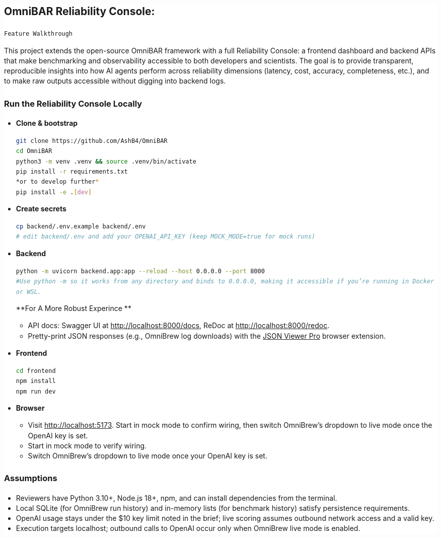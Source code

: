 ## OmniBAR Reliability Console:
	Feature Walkthrough

This project extends the open-source OmniBAR framework with a full Reliability Console: a frontend dashboard and backend APIs that make benchmarking and observability accessible to both developers and scientists.
The goal is to provide transparent, reproducible insights into how AI agents perform across reliability dimensions (latency, cost, accuracy, completeness, etc.), and to make raw outputs accessible without digging into backend logs.

### Run the Reliability Console Locally

- **Clone & bootstrap**
   ```bash
   git clone https://github.com/AshB4/OmniBAR
   cd OmniBAR
   python3 -m venv .venv && source .venv/bin/activate
  pip install -r requirements.txt 
  *or to develop further*
  pip install -e .[dev]
  ```
- **Create secrets**
  ```bash
  cp backend/.env.example backend/.env
  # edit backend/.env and add your OPENAI_API_KEY (keep MOCK_MODE=true for mock runs)
  ```
- **Backend**
  ```bash
  python -m uvicorn backend.app:app --reload --host 0.0.0.0 --port 8000
  #Use python -m so it works from any directory and binds to 0.0.0.0, making it accessible if you’re running in Docker or WSL.
  ```

   **For A More  Robust Experince **
  - API docs: Swagger UI at <http://localhost:8000/docs>, ReDoc at <http://localhost:8000/redoc>.
  - Pretty-print JSON responses (e.g., OmniBrew log downloads) with the [JSON Viewer Pro](https://chromewebstore.google.com/detail/json-viewer-pro/eifflpmocdbdmepbjaopkkhbfmdgijcc) browser extension.

- **Frontend**
  ```bash
  cd frontend
  npm install
  npm run dev
  ```
- **Browser**
  - Visit <http://localhost:5173>. Start in mock mode to confirm wiring, then switch OmniBrew’s dropdown to live mode once the OpenAI key is set.
  - Start in mock mode to verify wiring.
  - Switch OmniBrew’s dropdown to live mode once your OpenAI key is set.


### Assumptions

- Reviewers have Python 3.10+, Node.js 18+, npm, and can install dependencies from the terminal.
- Local SQLite (for OmniBrew run history) and in-memory lists (for benchmark history) satisfy persistence requirements.
- OpenAI usage stays under the \$10 key limit noted in the brief; live scoring assumes outbound network access and a valid key.
- Execution targets localhost; outbound calls to OpenAI occur only when OmniBrew live mode is enabled.
